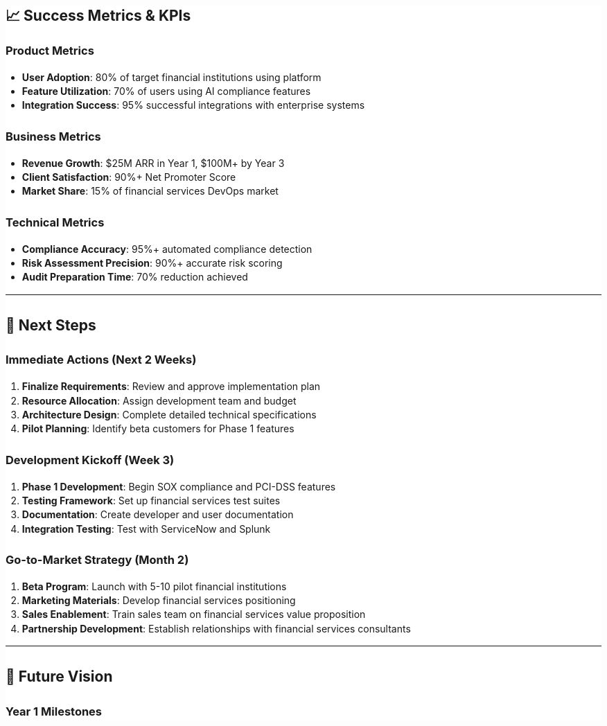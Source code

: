 
## 📈 **Success Metrics & KPIs**

### **Product Metrics**

- **User Adoption**: 80% of target financial institutions using platform
- **Feature Utilization**: 70% of users using AI compliance features
- **Integration Success**: 95% successful integrations with enterprise systems

### **Business Metrics**

- **Revenue Growth**: $25M ARR in Year 1, $100M+ by Year 3
- **Client Satisfaction**: 90%+ Net Promoter Score
- **Market Share**: 15% of financial services DevOps market

### **Technical Metrics**

- **Compliance Accuracy**: 95%+ automated compliance detection
- **Risk Assessment Precision**: 90%+ accurate risk scoring
- **Audit Preparation Time**: 70% reduction achieved

---

## 🎯 **Next Steps**

### **Immediate Actions (Next 2 Weeks)**

1. **Finalize Requirements**: Review and approve implementation plan
2. **Resource Allocation**: Assign development team and budget
3. **Architecture Design**: Complete detailed technical specifications
4. **Pilot Planning**: Identify beta customers for Phase 1 features

### **Development Kickoff (Week 3)**

1. **Phase 1 Development**: Begin SOX compliance and PCI-DSS features
2. **Testing Framework**: Set up financial services test suites
3. **Documentation**: Create developer and user documentation
4. **Integration Testing**: Test with ServiceNow and Splunk

### **Go-to-Market Strategy (Month 2)**

1. **Beta Program**: Launch with 5-10 pilot financial institutions
2. **Marketing Materials**: Develop financial services positioning
3. **Sales Enablement**: Train sales team on financial services value proposition
4. **Partnership Development**: Establish relationships with financial services consultants

---

## 🔮 **Future Vision**

### **Year 1 Milestones**
